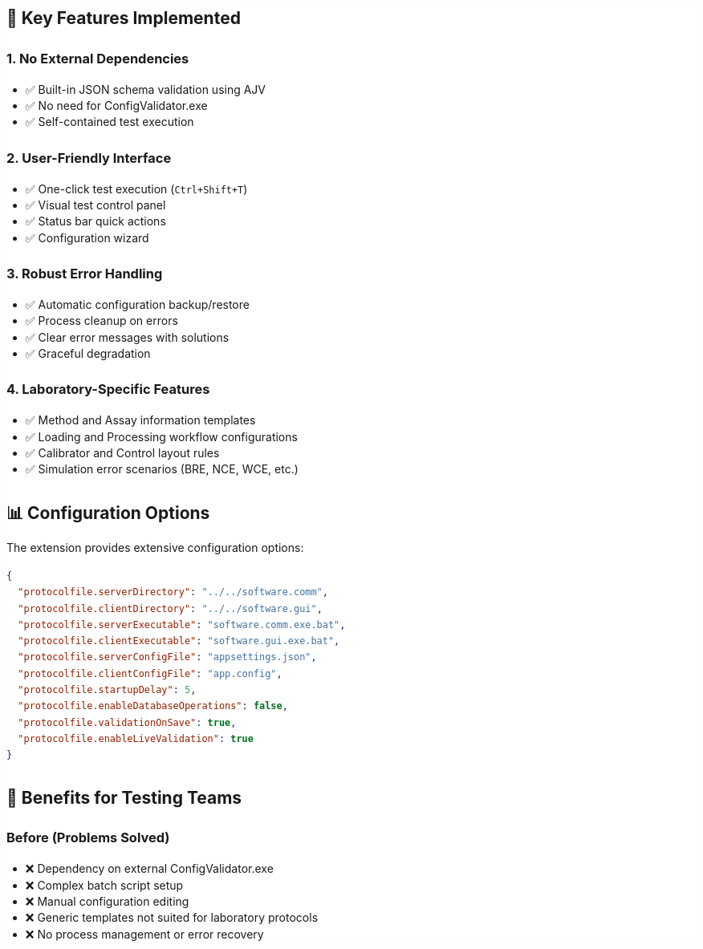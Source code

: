 ## 🚀 Key Features Implemented

### 1. No External Dependencies
- ✅ Built-in JSON schema validation using AJV
- ✅ No need for ConfigValidator.exe
- ✅ Self-contained test execution

### 2. User-Friendly Interface
- ✅ One-click test execution (`Ctrl+Shift+T`)
- ✅ Visual test control panel
- ✅ Status bar quick actions
- ✅ Configuration wizard

### 3. Robust Error Handling
- ✅ Automatic configuration backup/restore
- ✅ Process cleanup on errors
- ✅ Clear error messages with solutions
- ✅ Graceful degradation

### 4. Laboratory-Specific Features
- ✅ Method and Assay information templates
- ✅ Loading and Processing workflow configurations
- ✅ Calibrator and Control layout rules
- ✅ Simulation error scenarios (BRE, NCE, WCE, etc.)

## 📊 Configuration Options

The extension provides extensive configuration options:

```json
{
  "protocolfile.serverDirectory": "../../software.comm",
  "protocolfile.clientDirectory": "../../software.gui",
  "protocolfile.serverExecutable": "software.comm.exe.bat",
  "protocolfile.clientExecutable": "software.gui.exe.bat",
  "protocolfile.serverConfigFile": "appsettings.json",
  "protocolfile.clientConfigFile": "app.config",
  "protocolfile.startupDelay": 5,
  "protocolfile.enableDatabaseOperations": false,
  "protocolfile.validationOnSave": true,
  "protocolfile.enableLiveValidation": true
}
```

## 🎯 Benefits for Testing Teams

### Before (Problems Solved)
- ❌ Dependency on external ConfigValidator.exe
- ❌ Complex batch script setup
- ❌ Manual configuration editing
- ❌ Generic templates not suited for laboratory protocols
- ❌ No process management or error recovery
